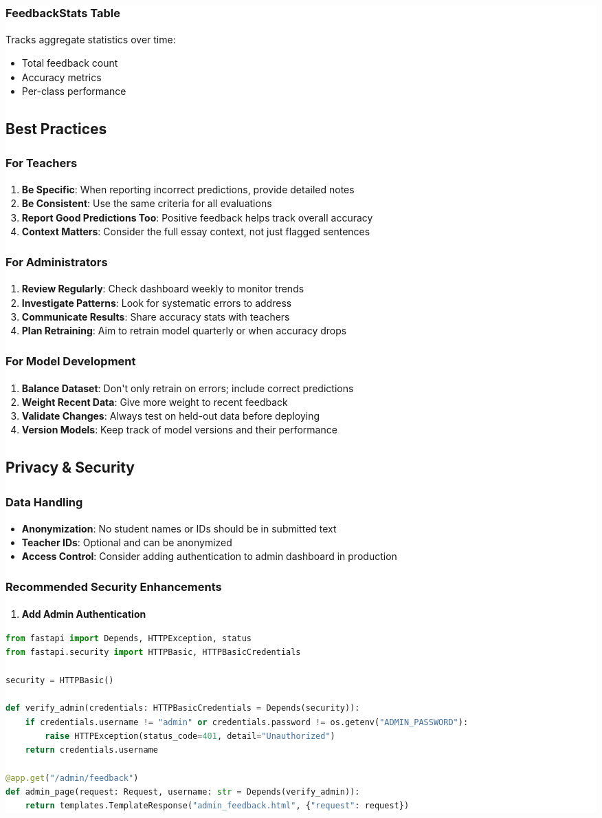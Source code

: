 ### FeedbackStats Table

Tracks aggregate statistics over time:
- Total feedback count
- Accuracy metrics
- Per-class performance

## Best Practices

### For Teachers

1. **Be Specific**: When reporting incorrect predictions, provide detailed notes
2. **Be Consistent**: Use the same criteria for all evaluations
3. **Report Good Predictions Too**: Positive feedback helps track overall accuracy
4. **Context Matters**: Consider the full essay context, not just flagged sentences

### For Administrators

1. **Review Regularly**: Check dashboard weekly to monitor trends
2. **Investigate Patterns**: Look for systematic errors to address
3. **Communicate Results**: Share accuracy stats with teachers
4. **Plan Retraining**: Aim to retrain model quarterly or when accuracy drops

### For Model Development

1. **Balance Dataset**: Don't only retrain on errors; include correct predictions
2. **Weight Recent Data**: Give more weight to recent feedback
3. **Validate Changes**: Always test on held-out data before deploying
4. **Version Models**: Keep track of model versions and their performance

## Privacy & Security

### Data Handling

- **Anonymization**: No student names or IDs should be in submitted text
- **Teacher IDs**: Optional and can be anonymized
- **Access Control**: Consider adding authentication to admin dashboard in production

### Recommended Security Enhancements

1. **Add Admin Authentication**
```python
from fastapi import Depends, HTTPException, status
from fastapi.security import HTTPBasic, HTTPBasicCredentials

security = HTTPBasic()

def verify_admin(credentials: HTTPBasicCredentials = Depends(security)):
    if credentials.username != "admin" or credentials.password != os.getenv("ADMIN_PASSWORD"):
        raise HTTPException(status_code=401, detail="Unauthorized")
    return credentials.username

@app.get("/admin/feedback")
def admin_page(request: Request, username: str = Depends(verify_admin)):
    return templates.TemplateResponse("admin_feedback.html", {"request": request})
```
